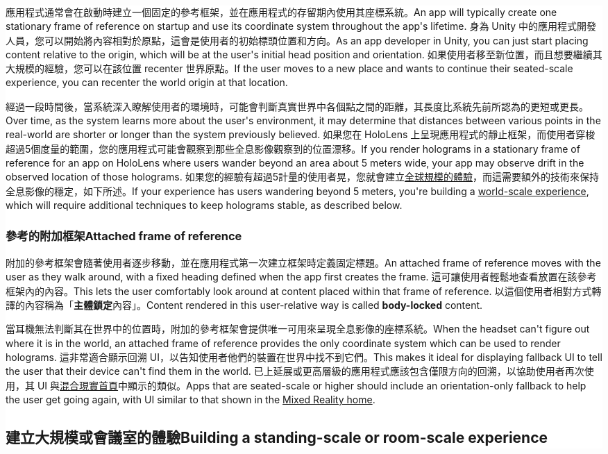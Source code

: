 <span data-ttu-id="1e59b-215">應用程式通常會在啟動時建立一個固定的參考框架，並在應用程式的存留期內使用其座標系統。</span><span class="sxs-lookup"><span data-stu-id="1e59b-215">An app will typically create one stationary frame of reference on startup and use its coordinate system throughout the app's lifetime.</span></span> <span data-ttu-id="1e59b-216">身為 Unity 中的應用程式開發人員，您可以開始將內容相對於原點，這會是使用者的初始標頭位置和方向。</span><span class="sxs-lookup"><span data-stu-id="1e59b-216">As an app developer in Unity, you can just start placing content relative to the origin, which will be at the user's initial head position and orientation.</span></span> <span data-ttu-id="1e59b-217">如果使用者移至新位置，而且想要繼續其大規模的經驗，您可以在該位置 recenter 世界原點。</span><span class="sxs-lookup"><span data-stu-id="1e59b-217">If the user moves to a new place and wants to continue their seated-scale experience, you can recenter the world origin at that location.</span></span>

<span data-ttu-id="1e59b-218">經過一段時間後，當系統深入瞭解使用者的環境時，可能會判斷真實世界中各個點之間的距離，其長度比系統先前所認為的更短或更長。</span><span class="sxs-lookup"><span data-stu-id="1e59b-218">Over time, as the system learns more about the user's environment, it may determine that distances between various points in the real-world are shorter or longer than the system previously believed.</span></span> <span data-ttu-id="1e59b-219">如果您在 HoloLens 上呈現應用程式的靜止框架，而使用者穿梭超過5個度量的範圍，您的應用程式可能會觀察到那些全息影像觀察到的位置漂移。</span><span class="sxs-lookup"><span data-stu-id="1e59b-219">If you render holograms in a stationary frame of reference for an app on HoloLens where users wander beyond an area about 5 meters wide, your app may observe drift in the observed location of those holograms.</span></span> <span data-ttu-id="1e59b-220">如果您的經驗有超過5計量的使用者晃，您就會建立[全球規模的體驗](#building-a-world-scale-experience)，而這需要額外的技術來保持全息影像的穩定，如下所述。</span><span class="sxs-lookup"><span data-stu-id="1e59b-220">If your experience has users wandering beyond 5 meters, you're building a [world-scale experience](#building-a-world-scale-experience), which will require additional techniques to keep holograms stable, as described below.</span></span>

### <a name="attached-frame-of-reference"></a><span data-ttu-id="1e59b-221">參考的附加框架</span><span class="sxs-lookup"><span data-stu-id="1e59b-221">Attached frame of reference</span></span>

<span data-ttu-id="1e59b-222">附加的參考框架會隨著使用者逐步移動，並在應用程式第一次建立框架時定義固定標題。</span><span class="sxs-lookup"><span data-stu-id="1e59b-222">An attached frame of reference moves with the user as they walk around, with a fixed heading defined when the app first creates the frame.</span></span> <span data-ttu-id="1e59b-223">這可讓使用者輕鬆地查看放置在該參考框架內的內容。</span><span class="sxs-lookup"><span data-stu-id="1e59b-223">This lets the user comfortably look around at content placed within that frame of reference.</span></span> <span data-ttu-id="1e59b-224">以這個使用者相對方式轉譯的內容稱為「**主體鎖定**內容」。</span><span class="sxs-lookup"><span data-stu-id="1e59b-224">Content rendered in this user-relative way is called **body-locked** content.</span></span>

<span data-ttu-id="1e59b-225">當耳機無法判斷其在世界中的位置時，附加的參考框架會提供唯一可用來呈現全息影像的座標系統。</span><span class="sxs-lookup"><span data-stu-id="1e59b-225">When the headset can't figure out where it is in the world, an attached frame of reference provides the only coordinate system which can be used to render holograms.</span></span> <span data-ttu-id="1e59b-226">這非常適合顯示回溯 UI，以告知使用者他們的裝置在世界中找不到它們。</span><span class="sxs-lookup"><span data-stu-id="1e59b-226">This makes it ideal for displaying fallback UI to tell the user that their device can't find them in the world.</span></span> <span data-ttu-id="1e59b-227">已上延展或更高層級的應用程式應該包含僅限方向的回溯，以協助使用者再次使用，其 UI 與[混合現實首頁](navigating-the-windows-mixed-reality-home.md)中顯示的類似。</span><span class="sxs-lookup"><span data-stu-id="1e59b-227">Apps that are seated-scale or higher should include an orientation-only fallback to help the user get going again, with UI similar to that shown in the [Mixed Reality home](navigating-the-windows-mixed-reality-home.md).</span></span>

## <a name="building-a-standing-scale-or-room-scale-experience"></a><span data-ttu-id="1e59b-228">建立大規模或會議室的體驗</span><span class="sxs-lookup"><span data-stu-id="1e59b-228">Building a standing-scale or room-scale experience</span></span>
